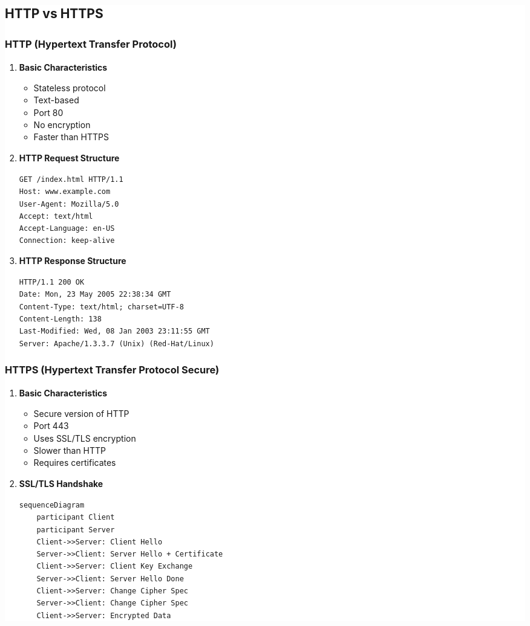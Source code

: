 ## HTTP vs HTTPS

### HTTP (Hypertext Transfer Protocol)

1. **Basic Characteristics**
   - Stateless protocol
   - Text-based
   - Port 80
   - No encryption
   - Faster than HTTPS

2. **HTTP Request Structure**
   ```
   GET /index.html HTTP/1.1
   Host: www.example.com
   User-Agent: Mozilla/5.0
   Accept: text/html
   Accept-Language: en-US
   Connection: keep-alive
   ```

3. **HTTP Response Structure**
   ```
   HTTP/1.1 200 OK
   Date: Mon, 23 May 2005 22:38:34 GMT
   Content-Type: text/html; charset=UTF-8
   Content-Length: 138
   Last-Modified: Wed, 08 Jan 2003 23:11:55 GMT
   Server: Apache/1.3.3.7 (Unix) (Red-Hat/Linux)
   ```

### HTTPS (Hypertext Transfer Protocol Secure)

1. **Basic Characteristics**
   - Secure version of HTTP
   - Port 443
   - Uses SSL/TLS encryption
   - Slower than HTTP
   - Requires certificates

2. **SSL/TLS Handshake**
   ```mermaid
   sequenceDiagram
       participant Client
       participant Server
       Client->>Server: Client Hello
       Server->>Client: Server Hello + Certificate
       Client->>Server: Client Key Exchange
       Server->>Client: Server Hello Done
       Client->>Server: Change Cipher Spec
       Server->>Client: Change Cipher Spec
       Client->>Server: Encrypted Data
   ```
